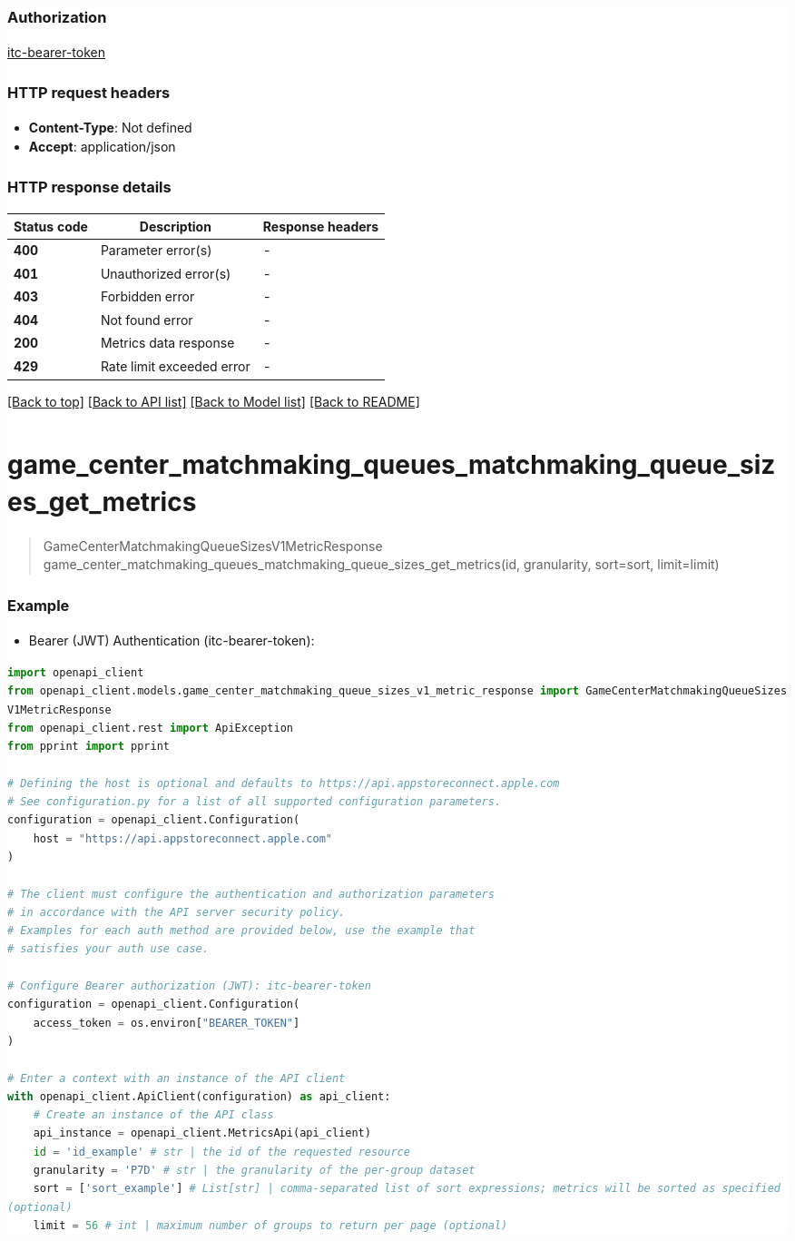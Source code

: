### Authorization

[itc-bearer-token](../README.md#itc-bearer-token)

### HTTP request headers

 - **Content-Type**: Not defined
 - **Accept**: application/json

### HTTP response details

| Status code | Description | Response headers |
|-------------|-------------|------------------|
**400** | Parameter error(s) |  -  |
**401** | Unauthorized error(s) |  -  |
**403** | Forbidden error |  -  |
**404** | Not found error |  -  |
**200** | Metrics data response |  -  |
**429** | Rate limit exceeded error |  -  |

[[Back to top]](#) [[Back to API list]](../README.md#documentation-for-api-endpoints) [[Back to Model list]](../README.md#documentation-for-models) [[Back to README]](../README.md)

# **game_center_matchmaking_queues_matchmaking_queue_sizes_get_metrics**
> GameCenterMatchmakingQueueSizesV1MetricResponse game_center_matchmaking_queues_matchmaking_queue_sizes_get_metrics(id, granularity, sort=sort, limit=limit)

### Example

* Bearer (JWT) Authentication (itc-bearer-token):

```python
import openapi_client
from openapi_client.models.game_center_matchmaking_queue_sizes_v1_metric_response import GameCenterMatchmakingQueueSizesV1MetricResponse
from openapi_client.rest import ApiException
from pprint import pprint

# Defining the host is optional and defaults to https://api.appstoreconnect.apple.com
# See configuration.py for a list of all supported configuration parameters.
configuration = openapi_client.Configuration(
    host = "https://api.appstoreconnect.apple.com"
)

# The client must configure the authentication and authorization parameters
# in accordance with the API server security policy.
# Examples for each auth method are provided below, use the example that
# satisfies your auth use case.

# Configure Bearer authorization (JWT): itc-bearer-token
configuration = openapi_client.Configuration(
    access_token = os.environ["BEARER_TOKEN"]
)

# Enter a context with an instance of the API client
with openapi_client.ApiClient(configuration) as api_client:
    # Create an instance of the API class
    api_instance = openapi_client.MetricsApi(api_client)
    id = 'id_example' # str | the id of the requested resource
    granularity = 'P7D' # str | the granularity of the per-group dataset
    sort = ['sort_example'] # List[str] | comma-separated list of sort expressions; metrics will be sorted as specified (optional)
    limit = 56 # int | maximum number of groups to return per page (optional)
```